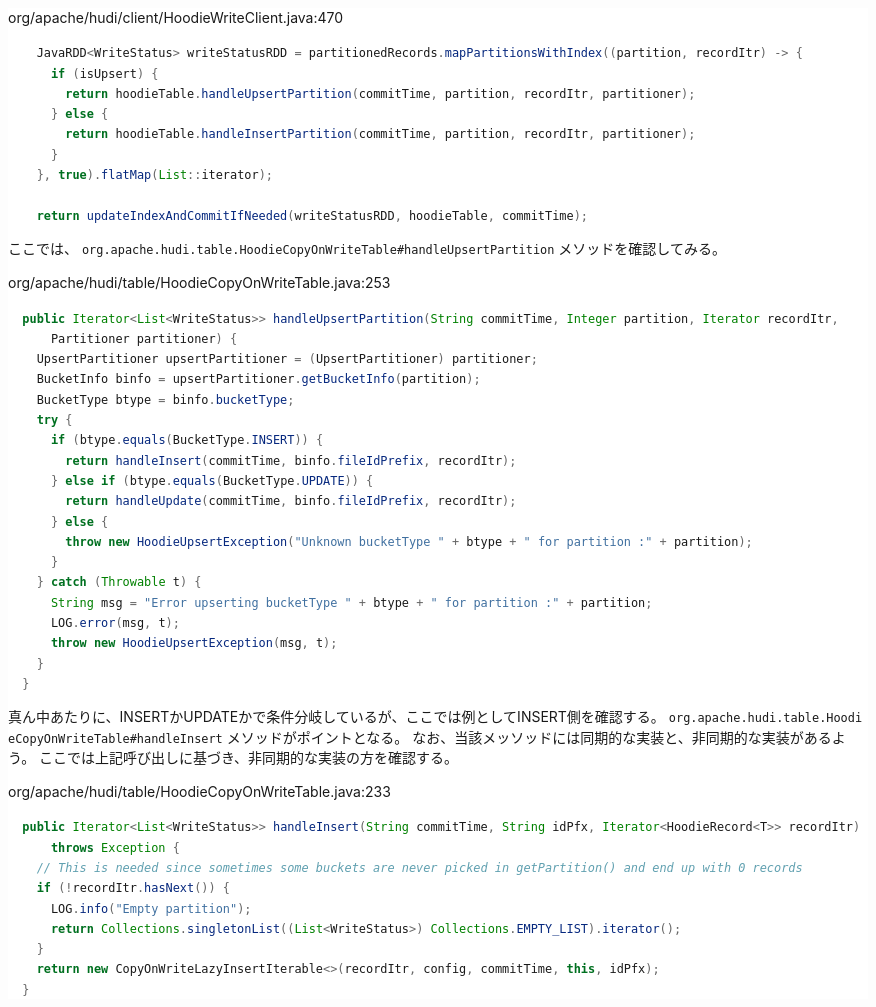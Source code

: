 org/apache/hudi/client/HoodieWriteClient.java:470

```java
    JavaRDD<WriteStatus> writeStatusRDD = partitionedRecords.mapPartitionsWithIndex((partition, recordItr) -> {
      if (isUpsert) {
        return hoodieTable.handleUpsertPartition(commitTime, partition, recordItr, partitioner);
      } else {
        return hoodieTable.handleInsertPartition(commitTime, partition, recordItr, partitioner);
      }
    }, true).flatMap(List::iterator);

    return updateIndexAndCommitIfNeeded(writeStatusRDD, hoodieTable, commitTime);
```

ここでは、 `org.apache.hudi.table.HoodieCopyOnWriteTable#handleUpsertPartition` メソッドを確認してみる。

org/apache/hudi/table/HoodieCopyOnWriteTable.java:253

```java
  public Iterator<List<WriteStatus>> handleUpsertPartition(String commitTime, Integer partition, Iterator recordItr,
      Partitioner partitioner) {
    UpsertPartitioner upsertPartitioner = (UpsertPartitioner) partitioner;
    BucketInfo binfo = upsertPartitioner.getBucketInfo(partition);
    BucketType btype = binfo.bucketType;
    try {
      if (btype.equals(BucketType.INSERT)) {
        return handleInsert(commitTime, binfo.fileIdPrefix, recordItr);
      } else if (btype.equals(BucketType.UPDATE)) {
        return handleUpdate(commitTime, binfo.fileIdPrefix, recordItr);
      } else {
        throw new HoodieUpsertException("Unknown bucketType " + btype + " for partition :" + partition);
      }
    } catch (Throwable t) {
      String msg = "Error upserting bucketType " + btype + " for partition :" + partition;
      LOG.error(msg, t);
      throw new HoodieUpsertException(msg, t);
    }
  }
```

真ん中あたりに、INSERTかUPDATEかで条件分岐しているが、ここでは例としてINSERT側を確認する。
`org.apache.hudi.table.HoodieCopyOnWriteTable#handleInsert` メソッドがポイントとなる。
なお、当該メッソッドには同期的な実装と、非同期的な実装があるよう。
ここでは上記呼び出しに基づき、非同期的な実装の方を確認する。

org/apache/hudi/table/HoodieCopyOnWriteTable.java:233

```java
  public Iterator<List<WriteStatus>> handleInsert(String commitTime, String idPfx, Iterator<HoodieRecord<T>> recordItr)
      throws Exception {
    // This is needed since sometimes some buckets are never picked in getPartition() and end up with 0 records
    if (!recordItr.hasNext()) {
      LOG.info("Empty partition");
      return Collections.singletonList((List<WriteStatus>) Collections.EMPTY_LIST).iterator();
    }
    return new CopyOnWriteLazyInsertIterable<>(recordItr, config, commitTime, this, idPfx);
  }
```
